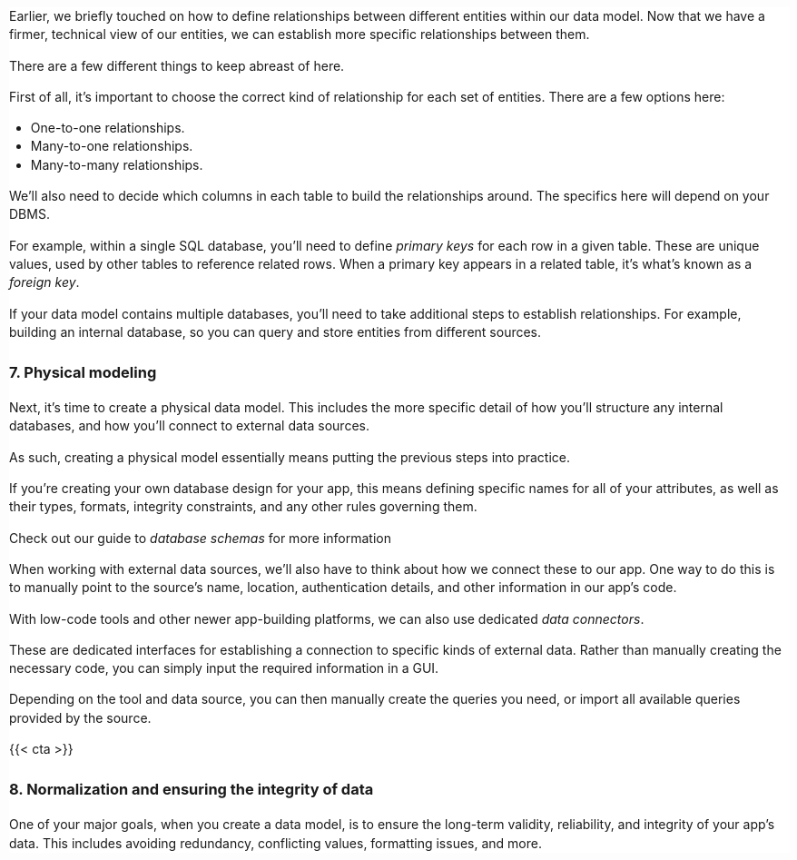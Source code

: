 Earlier, we briefly touched on how to define relationships between different entities within our data model. Now that we have a firmer, technical view of our entities, we can establish more specific relationships between them.

There are a few different things to keep abreast of here.

First of all, it’s important to choose the correct kind of relationship for each set of entities. There are a few options here:

* One-to-one relationships.
* Many-to-one relationships.
* Many-to-many relationships.

We’ll also need to decide which columns in each table to build the relationships around. The specifics here will depend on your DBMS.

For example, within a single SQL database, you’ll need to define _primary keys_ for each row in a given table. These are unique values, used by other tables to reference related rows. When a primary key appears in a related table, it’s what’s known as a _foreign key_.

If your data model contains multiple databases, you’ll need to take additional steps to establish relationships. For example, building an internal database, so you can query and store entities from different sources.

### 7. Physical modeling

Next, it’s time to create a physical data model. This includes the more specific detail of how you’ll structure any internal databases, and how you’ll connect to external data sources.

As such, creating a physical model essentially means putting the previous steps into practice.

If you’re creating your own database design for your app, this means defining specific names for all of your attributes, as well as their types, formats, integrity constraints, and any other rules governing them.

Check out our guide to _database schemas_ for more information

When working with external data sources, we’ll also have to think about how we connect these to our app. One way to do this is to manually point to the source’s name, location, authentication details, and other information in our app’s code.

With low-code tools and other newer app-building platforms, we can also use dedicated _data connectors_.

These are dedicated interfaces for establishing a connection to specific kinds of external data. Rather than manually creating the necessary code, you can simply input the required information in a GUI.

Depending on the tool and data source, you can then manually create the queries you need, or import all available queries provided by the source.

{{< cta >}}

### 8. Normalization and ensuring the integrity of data

One of your major goals, when you create a data model, is to ensure the long-term validity, reliability, and integrity of your app’s data. This includes avoiding redundancy, conflicting values, formatting issues, and more.
